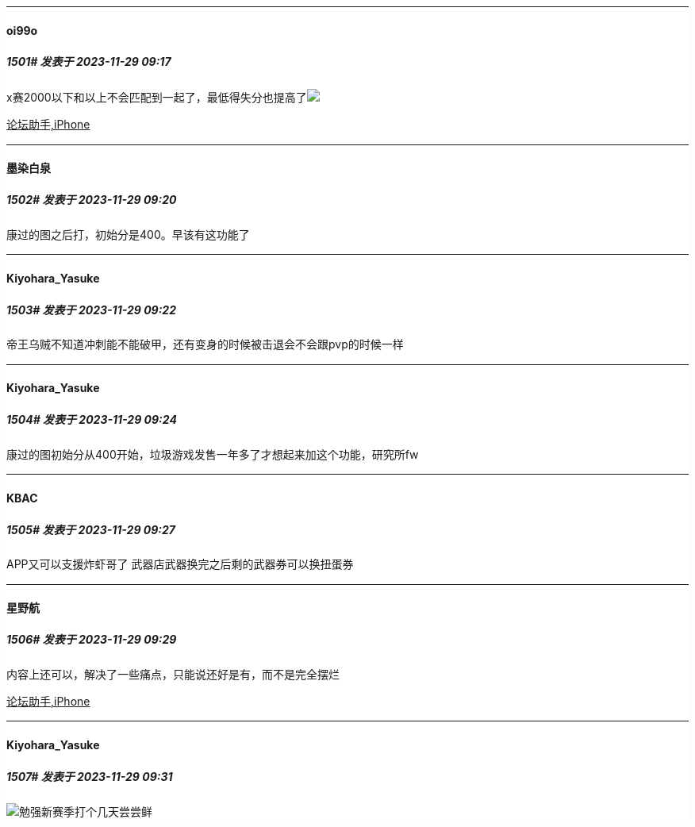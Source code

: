 
*****

####  oi99o  
##### 1501#       发表于 2023-11-29 09:17

x赛2000以下和以上不会匹配到一起了，最低得失分也提高了<img src="https://static.saraba1st.com/image/smiley/face2017/068.png" referrerpolicy="no-referrer">

[论坛助手,iPhone](https://bbs.saraba1st.com/2b/forum.php?mod=viewthread&amp;tid=2029836)

*****

####  墨染白泉  
##### 1502#       发表于 2023-11-29 09:20

康过的图之后打，初始分是400。早该有这功能了

*****

####  Kiyohara_Yasuke  
##### 1503#       发表于 2023-11-29 09:22

帝王乌贼不知道冲刺能不能破甲，还有变身的时候被击退会不会跟pvp的时候一样


*****

####  Kiyohara_Yasuke  
##### 1504#       发表于 2023-11-29 09:24

康过的图初始分从400开始，垃圾游戏发售一年多了才想起来加这个功能，研究所fw

*****

####  KBAC  
##### 1505#       发表于 2023-11-29 09:27

APP又可以支援炸虾哥了
武器店武器换完之后剩的武器券可以换扭蛋券

*****

####  星野航  
##### 1506#       发表于 2023-11-29 09:29

内容上还可以，解决了一些痛点，只能说还好是有，而不是完全摆烂

[论坛助手,iPhone](https://bbs.saraba1st.com/2b/forum.php?mod=viewthread&amp;tid=2029836)

*****

####  Kiyohara_Yasuke  
##### 1507#       发表于 2023-11-29 09:31

<img src="https://static.saraba1st.com/image/smiley/face2017/067.png" referrerpolicy="no-referrer">勉强新赛季打个几天尝尝鲜
